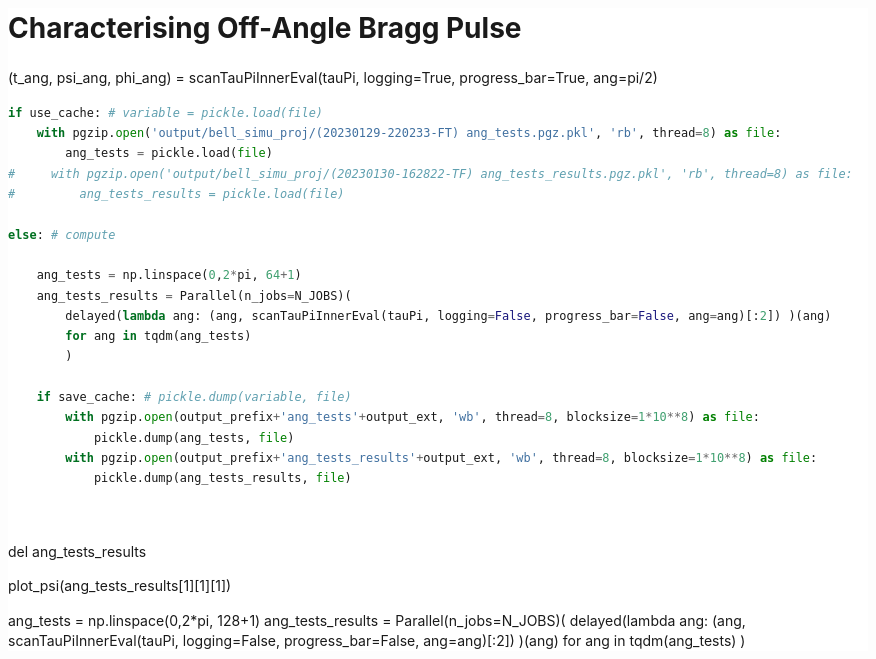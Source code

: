 ```python

```

```python

```

# Characterising Off-Angle Bragg Pulse


(t_ang, psi_ang, phi_ang) = scanTauPiInnerEval(tauPi, logging=True, progress_bar=True, ang=pi/2)


```python

```

```python
if use_cache: # variable = pickle.load(file)
    with pgzip.open('output/bell_simu_proj/(20230129-220233-FT) ang_tests.pgz.pkl', 'rb', thread=8) as file:
        ang_tests = pickle.load(file)
#     with pgzip.open('output/bell_simu_proj/(20230130-162822-TF) ang_tests_results.pgz.pkl', 'rb', thread=8) as file:
#         ang_tests_results = pickle.load(file)
        
else: # compute
    
    ang_tests = np.linspace(0,2*pi, 64+1)
    ang_tests_results = Parallel(n_jobs=N_JOBS)(
        delayed(lambda ang: (ang, scanTauPiInnerEval(tauPi, logging=False, progress_bar=False, ang=ang)[:2]) )(ang) 
        for ang in tqdm(ang_tests)
        )
    
    if save_cache: # pickle.dump(variable, file)
        with pgzip.open(output_prefix+'ang_tests'+output_ext, 'wb', thread=8, blocksize=1*10**8) as file:
            pickle.dump(ang_tests, file)  
        with pgzip.open(output_prefix+'ang_tests_results'+output_ext, 'wb', thread=8, blocksize=1*10**8) as file:
            pickle.dump(ang_tests_results, file)  
            
            
```


del ang_tests_results



plot_psi(ang_tests_results[1][1][1])



ang_tests = np.linspace(0,2*pi, 128+1)
ang_tests_results = Parallel(n_jobs=N_JOBS)(
        delayed(lambda ang: (ang, scanTauPiInnerEval(tauPi, logging=False, progress_bar=False, ang=ang)[:2]) )(ang) 
        for ang in tqdm(ang_tests)
        )
